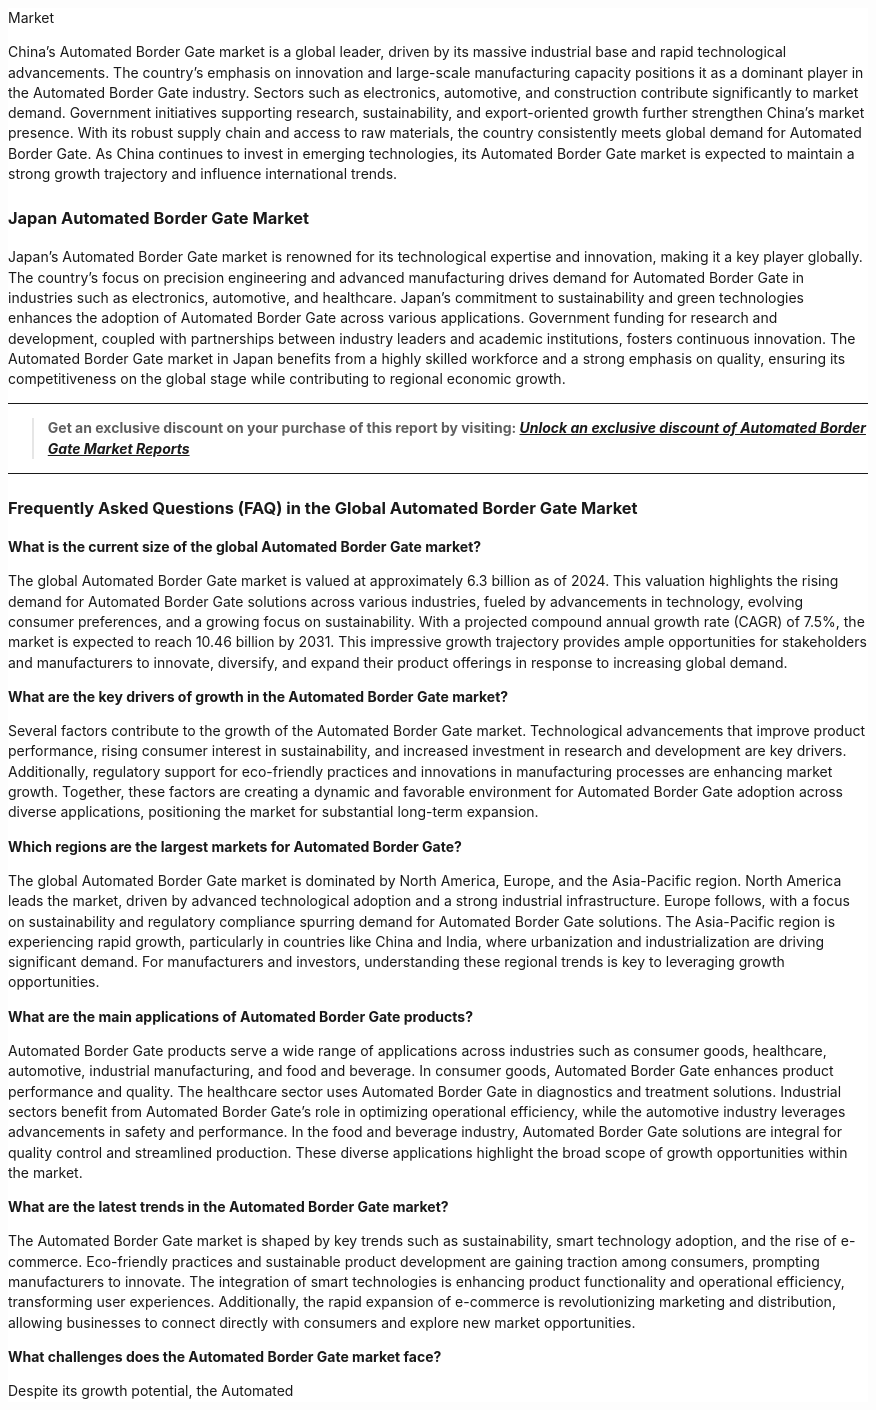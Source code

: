 Market</h3><p>China&rsquo;s Automated Border Gate market is a global leader, driven by its massive industrial base and rapid technological advancements. The country&rsquo;s emphasis on innovation and large-scale manufacturing capacity positions it as a dominant player in the Automated Border Gate industry. Sectors such as electronics, automotive, and construction contribute significantly to market demand. Government initiatives supporting research, sustainability, and export-oriented growth further strengthen China&rsquo;s market presence. With its robust supply chain and access to raw materials, the country consistently meets global demand for Automated Border Gate. As China continues to invest in emerging technologies, its Automated Border Gate market is expected to maintain a strong growth trajectory and influence international trends.</p><h3>Japan Automated Border Gate Market</h3><p>Japan&rsquo;s Automated Border Gate market is renowned for its technological expertise and innovation, making it a key player globally. The country&rsquo;s focus on precision engineering and advanced manufacturing drives demand for Automated Border Gate in industries such as electronics, automotive, and healthcare. Japan&rsquo;s commitment to sustainability and green technologies enhances the adoption of Automated Border Gate across various applications. Government funding for research and development, coupled with partnerships between industry leaders and academic institutions, fosters continuous innovation. The Automated Border Gate market in Japan benefits from a highly skilled workforce and a strong emphasis on quality, ensuring its competitiveness on the global stage while contributing to regional economic growth.</p><hr /><blockquote><p><strong>Get an exclusive discount on your purchase of this report by visiting: <em><a href="://marketresearchpulse.com/ask-for-discount/107175?utm_source=Github&amp;utm_medium=027">Unlock an exclusive discount of Automated Border Gate Market Reports</a></em>&nbsp;</strong></p></blockquote><hr /><h3>Frequently Asked Questions (FAQ) in the Global Automated Border Gate Market</h3><p><strong>What is the current size of the global Automated Border Gate market?</strong></p><p>The global Automated Border Gate market is valued at approximately 6.3 billion as of 2024. This valuation highlights the rising demand for Automated Border Gate solutions across various industries, fueled by advancements in technology, evolving consumer preferences, and a growing focus on sustainability. With a projected compound annual growth rate (CAGR) of 7.5%, the market is expected to reach 10.46 billion by 2031. This impressive growth trajectory provides ample opportunities for stakeholders and manufacturers to innovate, diversify, and expand their product offerings in response to increasing global demand.</p><p><strong>What are the key drivers of growth in the Automated Border Gate market?</strong></p><p>Several factors contribute to the growth of the Automated Border Gate market. Technological advancements that improve product performance, rising consumer interest in sustainability, and increased investment in research and development are key drivers. Additionally, regulatory support for eco-friendly practices and innovations in manufacturing processes are enhancing market growth. Together, these factors are creating a dynamic and favorable environment for Automated Border Gate adoption across diverse applications, positioning the market for substantial long-term expansion.</p><p><strong>Which regions are the largest markets for Automated Border Gate?</strong></p><p>The global Automated Border Gate market is dominated by North America, Europe, and the Asia-Pacific region. North America leads the market, driven by advanced technological adoption and a strong industrial infrastructure. Europe follows, with a focus on sustainability and regulatory compliance spurring demand for Automated Border Gate solutions. The Asia-Pacific region is experiencing rapid growth, particularly in countries like China and India, where urbanization and industrialization are driving significant demand. For manufacturers and investors, understanding these regional trends is key to leveraging growth opportunities.</p><p><strong>What are the main applications of Automated Border Gate products?</strong></p><p>Automated Border Gate products serve a wide range of applications across industries such as consumer goods, healthcare, automotive, industrial manufacturing, and food and beverage. In consumer goods, Automated Border Gate enhances product performance and quality. The healthcare sector uses Automated Border Gate in diagnostics and treatment solutions. Industrial sectors benefit from Automated Border Gate&rsquo;s role in optimizing operational efficiency, while the automotive industry leverages advancements in safety and performance. In the food and beverage industry, Automated Border Gate solutions are integral for quality control and streamlined production. These diverse applications highlight the broad scope of growth opportunities within the market.</p><p><strong>What are the latest trends in the Automated Border Gate market?</strong></p><p>The Automated Border Gate market is shaped by key trends such as sustainability, smart technology adoption, and the rise of e-commerce. Eco-friendly practices and sustainable product development are gaining traction among consumers, prompting manufacturers to innovate. The integration of smart technologies is enhancing product functionality and operational efficiency, transforming user experiences. Additionally, the rapid expansion of e-commerce is revolutionizing marketing and distribution, allowing businesses to connect directly with consumers and explore new market opportunities.</p><p><strong>What challenges does the Automated Border Gate market face?</strong></p><p>Despite its growth potential, the Automated